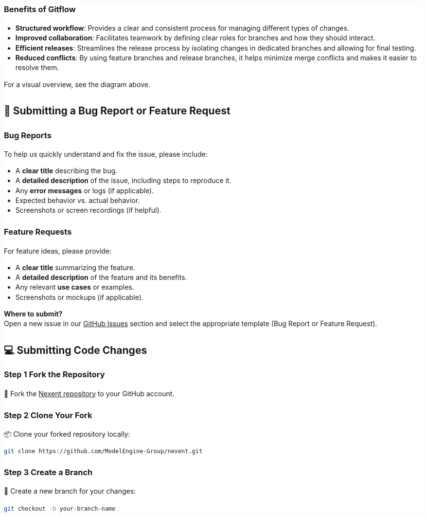 ### Benefits of Gitflow
- **Structured workflow**: Provides a clear and consistent process for managing different types of changes.
- **Improved collaboration**: Facilitates teamwork by defining clear roles for branches and how they should interact.
- **Efficient releases**: Streamlines the release process by isolating changes in dedicated branches and allowing for final testing.
- **Reduced conflicts**: By using feature branches and release branches, it helps minimize merge conflicts and makes it easier to resolve them.

For a visual overview, see the diagram above.

## 🐞 Submitting a Bug Report or Feature Request

### Bug Reports
To help us quickly understand and fix the issue, please include:
- A **clear title** describing the bug.
- A **detailed description** of the issue, including steps to reproduce it.
- Any **error messages** or logs (if applicable).
- Expected behavior vs. actual behavior.
- Screenshots or screen recordings (if helpful).

### Feature Requests
For feature ideas, please provide:
- A **clear title** summarizing the feature.
- A **detailed description** of the feature and its benefits.
- Any relevant **use cases** or examples.
- Screenshots or mockups (if applicable).

**Where to submit?**  
Open a new issue in our [GitHub Issues](https://github.com/ModelEngine-Group/nexent/issues) section and select the appropriate template (Bug Report or Feature Request).

## 💻 Submitting Code Changes

### Step 1 Fork the Repository
🍴 Fork the [Nexent repository](https://github.com/ModelEngine-Group/nexent) to your GitHub account.

### Step 2 Clone Your Fork
📦 Clone your forked repository locally:
```bash
git clone https://github.com/ModelEngine-Group/nexent.git
```

### Step 3 Create a Branch
🌿 Create a new branch for your changes:
```bash
git checkout -b your-branch-name
```
